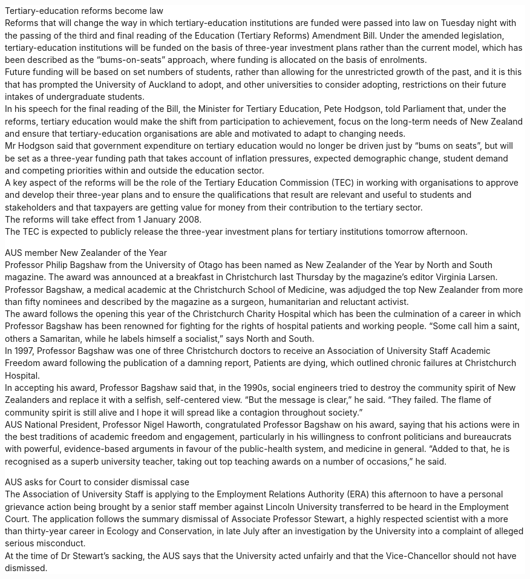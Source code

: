 Tertiary-education reforms become law  
Reforms that will change the way in which tertiary-education institutions are funded were passed into law on Tuesday night with the passing of the third and final reading of the Education (Tertiary Reforms) Amendment Bill. Under the amended legislation, tertiary-education institutions will be funded on the basis of three-year investment plans rather than the current model, which has been described as the “bums-on-seats” approach, where funding is allocated on the basis of enrolments.  
Future funding will be based on set numbers of students, rather than allowing for the unrestricted growth of the past, and it is this that has prompted the University of Auckland to adopt, and other universities to consider adopting, restrictions on their future intakes of undergraduate students.  
In his speech for the final reading of the Bill, the Minister for Tertiary Education, Pete Hodgson, told Parliament that, under the reforms, tertiary education would make the shift from participation to achievement, focus on the long-term needs of New Zealand and ensure that tertiary-education organisations are able and motivated to adapt to changing needs.  
Mr Hodgson said that government expenditure on tertiary education would no longer be driven just by “bums on seats”, but will be set as a three-year funding path that takes account of inflation pressures, expected demographic change, student demand and competing priorities within and outside the education sector.  
A key aspect of the reforms will be the role of the Tertiary Education Commission (TEC) in working with organisations to approve and develop their three-year plans and to ensure the qualifications that result are relevant and useful to students and stakeholders and that taxpayers are getting value for money from their contribution to the tertiary sector.  
The reforms will take effect from 1 January 2008.  
The TEC is expected to publicly release the three-year investment plans for tertiary institutions tomorrow afternoon.

AUS member New Zealander of the Year  
Professor Philip Bagshaw from the University of Otago has been named as New Zealander of the Year by North and South magazine. The award was announced at a breakfast in Christchurch last Thursday by the magazine’s editor Virginia Larsen.  
Professor Bagshaw, a medical academic at the Christchurch School of Medicine, was adjudged the top New Zealander from more than fifty nominees and described by the magazine as a surgeon, humanitarian and reluctant activist.  
The award follows the opening this year of the Christchurch Charity Hospital which has been the culmination of a career in which Professor Bagshaw has been renowned for fighting for the rights of hospital patients and working people. “Some call him a saint, others a Samaritan, while he labels himself a socialist,” says North and South.  
In 1997, Professor Bagshaw was one of three Christchurch doctors to receive an Association of University Staff Academic Freedom award following the publication of a damning report, Patients are dying, which outlined chronic failures at Christchurch Hospital.  
In accepting his award, Professor Bagshaw said that, in the 1990s, social engineers tried to destroy the community spirit of New Zealanders and replace it with a selfish, self-centered view. “But the message is clear,” he said. “They failed. The flame of community spirit is still alive and I hope it will spread like a contagion throughout society.”  
AUS National President, Professor Nigel Haworth, congratulated Professor Bagshaw on his award, saying that his actions were in the best traditions of academic freedom and engagement, particularly in his willingness to confront politicians and bureaucrats with powerful, evidence-based arguments in favour of the public-health system, and medicine in general. “Added to that, he is recognised as a superb university teacher, taking out top teaching awards on a number of occasions,” he said.

AUS asks for Court to consider dismissal case  
The Association of University Staff is applying to the Employment Relations Authority (ERA) this afternoon to have a personal grievance action being brought by a senior staff member against Lincoln University transferred to be heard in the Employment Court. The application follows the summary dismissal of Associate Professor Stewart, a highly respected scientist with a more than thirty-year career in Ecology and Conservation, in late July after an investigation by the University into a complaint of alleged serious misconduct.  
At the time of Dr Stewart’s sacking, the AUS says that the University acted unfairly and that the Vice-Chancellor should not have dismissed.  